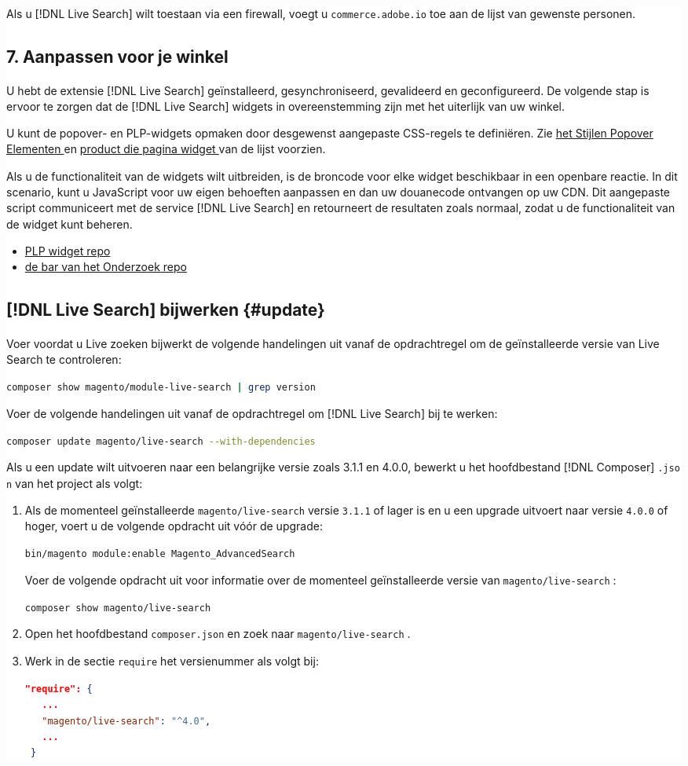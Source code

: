 Als u [!DNL Live Search] wilt toestaan via een firewall, voegt u `commerce.adobe.io` toe aan de lijst van gewenste personen.

## 7. Aanpassen voor je winkel

U hebt de extensie [!DNL Live Search] geïnstalleerd, gesynchroniseerd, gevalideerd en geconfigureerd. De volgende stap is ervoor te zorgen dat de [!DNL Live Search] widgets in overeenstemming zijn met het uiterlijk van uw winkel.

U kunt de popover- en PLP-widgets opmaken door desgewenst aangepaste CSS-regels te definiëren. Zie [ het Stijlen Popover Elementen ](storefront-popover.md#styling-popover-example) en [ product die pagina widget ](plp-styling.md#styling-example) van de lijst voorzien.

Als u de functionaliteit van de widgets wilt uitbreiden, is de broncode voor elke widget beschikbaar in een openbare reactie.
In dit scenario, kunt u JavaScript voor uw eigen behoeften aanpassen en dan uw douanecode ontvangen op uw CDN. Dit aangepaste script communiceert met de service [!DNL Live Search] en retourneert de resultaten zoals normaal, zodat u de functionaliteit van de widget kunt beheren.

- [ PLP widget repo ](https://github.com/adobe/storefront-product-listing-page)
- [ de bar van het Onderzoek repo ](https://github.com/adobe/storefront-search-as-you-type)

## [!DNL Live Search] bijwerken {#update}

Voer voordat u Live zoeken bijwerkt de volgende handelingen uit vanaf de opdrachtregel om de geïnstalleerde versie van Live Search te controleren:

```bash
composer show magento/module-live-search | grep version
```

Voer de volgende handelingen uit vanaf de opdrachtregel om [!DNL Live Search] bij te werken:

```bash
composer update magento/live-search --with-dependencies
```

Als u een update wilt uitvoeren naar een belangrijke versie zoals 3.1.1 en 4.0.0, bewerkt u het hoofdbestand [!DNL Composer] `.json` van het project als volgt:

1. Als de momenteel geïnstalleerde `magento/live-search` versie `3.1.1` of lager is en u een upgrade uitvoert naar versie `4.0.0` of hoger, voert u de volgende opdracht uit vóór de upgrade:

   ```bash
   bin/magento module:enable Magento_AdvancedSearch
   ```

   Voer de volgende opdracht uit voor informatie over de momenteel geïnstalleerde versie van `magento/live-search` :

   ```bash
   composer show magento/live-search
   ```

1. Open het hoofdbestand `composer.json` en zoek naar `magento/live-search` .

1. Werk in de sectie `require` het versienummer als volgt bij:

   ```json
   "require": {
      ...
      "magento/live-search": "^4.0",
      ...
    }
   ```
